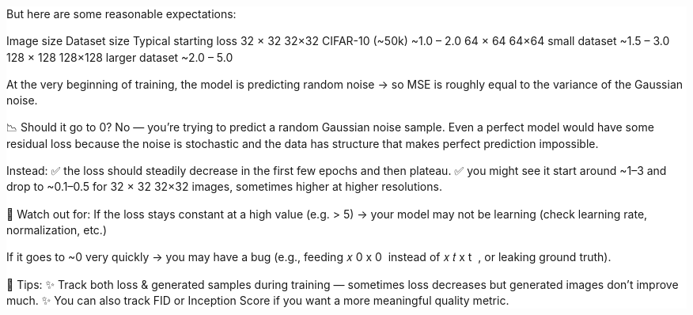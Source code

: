 But here are some reasonable expectations:

Image size	Dataset size	Typical starting loss
32
×
32
32×32	CIFAR-10 (~50k)	~1.0 – 2.0
64
×
64
64×64	small dataset	~1.5 – 3.0
128
×
128
128×128	larger dataset	~2.0 – 5.0

At the very beginning of training, the model is predicting random noise → so MSE is roughly equal to the variance of the Gaussian noise.

📉 Should it go to 0?
No — you’re trying to predict a random Gaussian noise sample.
Even a perfect model would have some residual loss because the noise is stochastic and the data has structure that makes perfect prediction impossible.

Instead:
✅ the loss should steadily decrease in the first few epochs and then plateau.
✅ you might see it start around ~1–3 and drop to ~0.1–0.5 for 
32
×
32
32×32 images, sometimes higher at higher resolutions.

🚩 Watch out for:
If the loss stays constant at a high value (e.g. > 5) → your model may not be learning (check learning rate, normalization, etc.)

If it goes to ~0 very quickly → you may have a bug (e.g., feeding 
𝑥
0
x 
0
​
  instead of 
𝑥
𝑡
x 
t
​
 , or leaking ground truth).

📌 Tips:
✨ Track both loss & generated samples during training — sometimes loss decreases but generated images don’t improve much.
✨ You can also track FID or Inception Score if you want a more meaningful quality metric.

